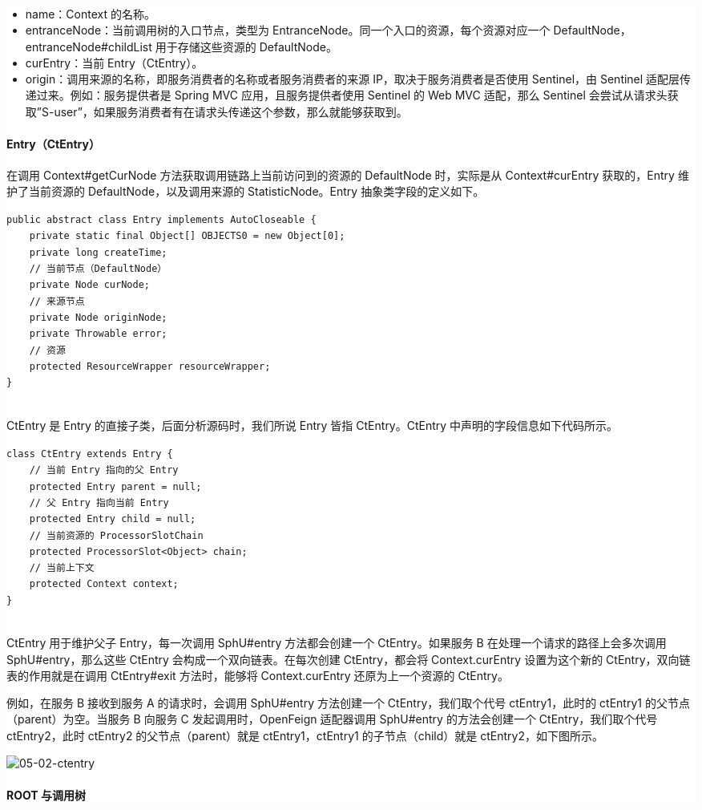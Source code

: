 <ul>
<li>name：Context 的名称。</li>
<li>entranceNode：当前调用树的入口节点，类型为 EntranceNode。同一个入口的资源，每个资源对应一个 DefaultNode，entranceNode#childList 用于存储这些资源的 DefaultNode。</li>
<li>curEntry：当前 Entry（CtEntry）。</li>
<li>origin：调用来源的名称，即服务消费者的名称或者服务消费者的来源 IP，取决于服务消费者是否使用 Sentinel，由 Sentinel 适配层传递过来。例如：服务提供者是 Spring MVC 应用，且服务提供者使用 Sentinel 的 Web MVC 适配，那么 Sentinel 会尝试从请求头获取&rdquo;S-user&rdquo;，如果服务消费者有在请求头传递这个参数，那么就能够获取到。</li>
</ul>

<h4 id="entry-ctentry"><strong>Entry（CtEntry）</strong></h4>

<p>在调用 Context#getCurNode 方法获取调用链路上当前访问到的资源的 DefaultNode 时，实际是从 Context#curEntry 获取的，Entry 维护了当前资源的 DefaultNode，以及调用来源的 StatisticNode。Entry 抽象类字段的定义如下。</p>

<pre><code class="language-java">public abstract class Entry implements AutoCloseable {
    private static final Object[] OBJECTS0 = new Object[0];
    private long createTime;
    // 当前节点（DefaultNode）
    private Node curNode;
    // 来源节点
    private Node originNode;
    private Throwable error;
    // 资源
    protected ResourceWrapper resourceWrapper;
}

</code></pre>

<p>CtEntry 是 Entry 的直接子类，后面分析源码时，我们所说 Entry 皆指 CtEntry。CtEntry 中声明的字段信息如下代码所示。</p>

<pre><code class="language-java">class CtEntry extends Entry {
    // 当前 Entry 指向的父 Entry
    protected Entry parent = null;
    // 父 Entry 指向当前 Entry
    protected Entry child = null;
    // 当前资源的 ProcessorSlotChain
    protected ProcessorSlot&lt;Object&gt; chain;
    // 当前上下文
    protected Context context;
}

</code></pre>

<p>CtEntry 用于维护父子 Entry，每一次调用 SphU#entry 方法都会创建一个 CtEntry。如果服务 B 在处理一个请求的路径上会多次调用 SphU#entry，那么这些 CtEntry 会构成一个双向链表。在每次创建 CtEntry，都会将 Context.curEntry 设置为这个新的 CtEntry，双向链表的作用就是在调用 CtEntry#exit 方法时，能够将 Context.curEntry 还原为上一个资源的 CtEntry。</p>

<p>例如，在服务 B 接收到服务 A 的请求时，会调用 SphU#entry 方法创建一个 CtEntry，我们取个代号 ctEntry1，此时的 ctEntry1 的父节点（parent）为空。当服务 B 向服务 C 发起调用时，OpenFeign 适配器调用 SphU#entry 的方法会创建一个 CtEntry，我们取个代号 ctEntry2，此时 ctEntry2 的父节点（parent）就是 ctEntry1，ctEntry1 的子节点（child）就是 ctEntry2，如下图所示。</p>

<p><img src="assets/d93083d0-e0b1-11ea-b45a-99f77a1eea3e" alt="05-02-ctentry" /></p>

<h4 id="root-与调用树"><strong>ROOT 与调用树</strong></h4>

